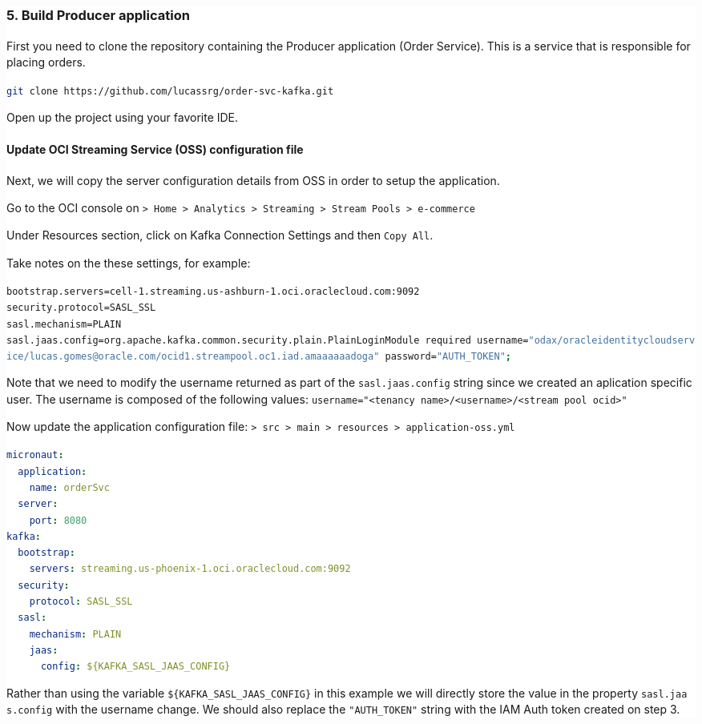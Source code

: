 ### 5. Build Producer application

First you need to clone the repository containing the Producer application (Order Service). This is a service that is responsible for placing orders.

```bash
git clone https://github.com/lucassrg/order-svc-kafka.git
```

Open up the project using your favorite IDE.

#### Update OCI Streaming Service (OSS) configuration file

Next, we will copy the server configuration details from OSS in order to setup the application.

Go to the OCI console on `> Home > Analytics > Streaming > Stream Pools > e-commerce`

Under Resources section, click on Kafka Connection Settings and then `Copy All`.

Take notes on the these settings, for example:

```bash
bootstrap.servers=cell-1.streaming.us-ashburn-1.oci.oraclecloud.com:9092
security.protocol=SASL_SSL
sasl.mechanism=PLAIN
sasl.jaas.config=org.apache.kafka.common.security.plain.PlainLoginModule required username="odax/oracleidentitycloudservice/lucas.gomes@oracle.com/ocid1.streampool.oc1.iad.amaaaaaadoga" password="AUTH_TOKEN";
```

Note that we need to modify the username returned as part of the `sasl.jaas.config` string since we created an aplication specific user. The username is composed of the following values:
`username="<tenancy name>/<username>/<stream pool ocid>"`

Now update the application configuration file: `> src > main > resources > application-oss.yml`

```yaml
micronaut:
  application:
    name: orderSvc
  server:
    port: 8080
kafka:
  bootstrap:
    servers: streaming.us-phoenix-1.oci.oraclecloud.com:9092
  security:
    protocol: SASL_SSL
  sasl:
    mechanism: PLAIN
    jaas:
      config: ${KAFKA_SASL_JAAS_CONFIG}
```

Rather than using the variable `${KAFKA_SASL_JAAS_CONFIG}` in this example we will directly store the value in the property `sasl.jaas.config` with the username change. We should also replace the `"AUTH_TOKEN"` string with the IAM Auth token created on step 3.
